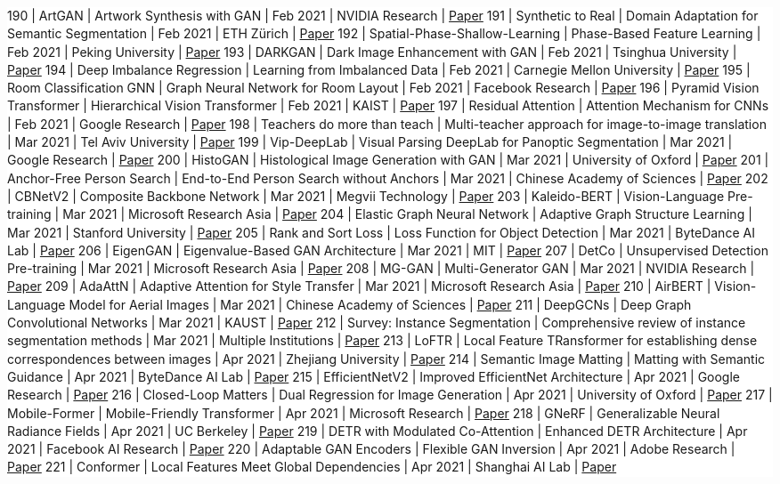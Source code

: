 190 | ArtGAN | Artwork Synthesis with GAN | Feb 2021 | NVIDIA Research | [Paper](https://arxiv.org/abs/2102.12593)
191 | Synthetic to Real | Domain Adaptation for Semantic Segmentation | Feb 2021 | ETH Zürich | [Paper](https://arxiv.org/abs/2103.15309)
192 | Spatial-Phase-Shallow-Learning | Phase-Based Feature Learning | Feb 2021 | Peking University | [Paper](https://arxiv.org/abs/2102.12290)
193 | DARKGAN | Dark Image Enhancement with GAN | Feb 2021 | Tsinghua University | [Paper](https://arxiv.org/abs/2102.03808)
194 | Deep Imbalance Regression | Learning from Imbalanced Data | Feb 2021 | Carnegie Mellon University | [Paper](https://arxiv.org/abs/2102.09554)
195 | Room Classification GNN | Graph Neural Network for Room Layout | Feb 2021 | Facebook Research | [Paper](https://arxiv.org/abs/2102.12100)
196 | Pyramid Vision Transformer | Hierarchical Vision Transformer | Feb 2021 | KAIST | [Paper](https://arxiv.org/abs/2102.12122)
197 | Residual Attention | Attention Mechanism for CNNs | Feb 2021 | Google Research | [Paper](https://arxiv.org/abs/2102.12594)
198 | Teachers do more than teach | Multi-teacher approach for image-to-image translation | Mar 2021 | Tel Aviv University | [Paper](https://arxiv.org/abs/2103.17080)
199 | Vip-DeepLab | Visual Parsing DeepLab for Panoptic Segmentation | Mar 2021 | Google Research | [Paper](https://arxiv.org/abs/2012.15487)
200 | HistoGAN | Histological Image Generation with GAN | Mar 2021 | University of Oxford | [Paper](https://arxiv.org/abs/2103.10018)
201 | Anchor-Free Person Search | End-to-End Person Search without Anchors | Mar 2021 | Chinese Academy of Sciences | [Paper](https://arxiv.org/abs/2103.07581)
202 | CBNetV2 | Composite Backbone Network | Mar 2021 | Megvii Technology | [Paper](https://arxiv.org/abs/2107.00420)
203 | Kaleido-BERT | Vision-Language Pre-training | Mar 2021 | Microsoft Research Asia | [Paper](https://arxiv.org/abs/2103.16110)
204 | Elastic Graph Neural Network | Adaptive Graph Structure Learning | Mar 2021 | Stanford University | [Paper](https://arxiv.org/abs/2103.04131)
205 | Rank and Sort Loss | Loss Function for Object Detection | Mar 2021 | ByteDance AI Lab | [Paper](https://arxiv.org/abs/2103.16709)
206 | EigenGAN | Eigenvalue-Based GAN Architecture | Mar 2021 | MIT | [Paper](https://arxiv.org/abs/2104.12476)
207 | DetCo | Unsupervised Detection Pre-training | Mar 2021 | Microsoft Research Asia | [Paper](https://arxiv.org/abs/2102.04803)
208 | MG-GAN | Multi-Generator GAN | Mar 2021 | NVIDIA Research | [Paper](https://arxiv.org/abs/2103.15852)
209 | AdaAttN | Adaptive Attention for Style Transfer | Mar 2021 | Microsoft Research Asia | [Paper](https://arxiv.org/abs/2103.17185)
210 | AirBERT | Vision-Language Model for Aerial Images | Mar 2021 | Chinese Academy of Sciences | [Paper](https://arxiv.org/abs/2103.16851)
211 | DeepGCNs | Deep Graph Convolutional Networks | Mar 2021 | KAUST | [Paper](https://arxiv.org/abs/1910.06849)
212 | Survey: Instance Segmentation | Comprehensive review of instance segmentation methods | Mar 2021 | Multiple Institutions | [Paper](https://arxiv.org/abs/2103.15714)
213 | LoFTR | Local Feature TRansformer for establishing dense correspondences between images | Apr 2021 | Zhejiang University | [Paper](https://arxiv.org/abs/2104.00680)
214 | Semantic Image Matting | Matting with Semantic Guidance | Apr 2021 | ByteDance AI Lab | [Paper](https://arxiv.org/abs/2104.08201)
215 | EfficientNetV2 | Improved EfficientNet Architecture | Apr 2021 | Google Research | [Paper](https://arxiv.org/abs/2104.00298)
216 | Closed-Loop Matters | Dual Regression for Image Generation | Apr 2021 | University of Oxford | [Paper](https://arxiv.org/abs/2104.05610)
217 | Mobile-Former | Mobile-Friendly Transformer | Apr 2021 | Microsoft Research | [Paper](https://arxiv.org/abs/2104.02861)
218 | GNeRF | Generalizable Neural Radiance Fields | Apr 2021 | UC Berkeley | [Paper](https://arxiv.org/abs/2103.15074)
219 | DETR with Modulated Co-Attention | Enhanced DETR Architecture | Apr 2021 | Facebook AI Research | [Paper](https://arxiv.org/abs/2104.12099)
220 | Adaptable GAN Encoders | Flexible GAN Inversion | Apr 2021 | Adobe Research | [Paper](https://arxiv.org/abs/2104.05137)
221 | Conformer | Local Features Meet Global Dependencies | Apr 2021 | Shanghai AI Lab | [Paper](https://arxiv.org/abs/2105.03889)